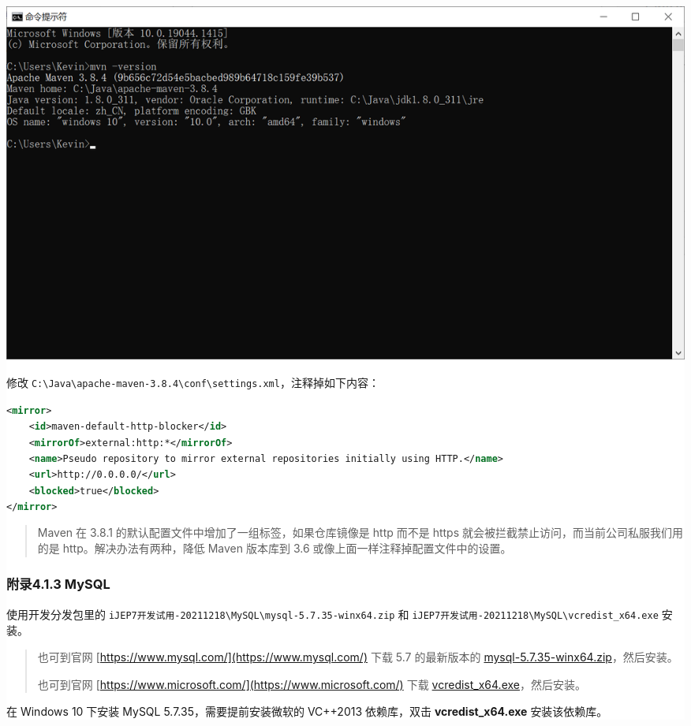 ![image-20211218111217728](images/image-20211218111217728.png)

修改 `C:\Java\apache-maven-3.8.4\conf\settings.xml`，注释掉如下内容：

```xml
<mirror>
    <id>maven-default-http-blocker</id>
    <mirrorOf>external:http:*</mirrorOf>
    <name>Pseudo repository to mirror external repositories initially using HTTP.</name>
    <url>http://0.0.0.0/</url>
    <blocked>true</blocked>
</mirror>
```

> Maven 在 3.8.1 的默认配置文件中增加了一组标签，如果仓库镜像是 http 而不是 https 就会被拦截禁止访问，而当前公司私服我们用的是 http。解决办法有两种，降低 Maven 版本库到 3.6 或像上面一样注释掉配置文件中的设置。

### 附录4.1.3 MySQL

使用开发分发包里的 `iJEP7开发试用-20211218\MySQL\mysql-5.7.35-winx64.zip` 和 `iJEP7开发试用-20211218\MySQL\vcredist_x64.exe` 安装。

> 也可到官网 [https://www.mysql.com/](https://www.mysql.com/) 下载 5.7 的最新版本的 [mysql-5.7.35-winx64.zip](https://downloads.mysql.com/archives/get/p/23/file/mysql-5.7.35-winx64.zip)，然后安装。
>
> 也可到官网 [https://www.microsoft.com/](https://www.microsoft.com/) 下载 [vcredist_x64.exe](http://download.microsoft.com/download/1/8/0/180fa2ce-506d-4032-aad1-9d7636f85179/vcredist_x64.exe)，然后安装。

在 Windows 10 下安装 MySQL 5.7.35，需要提前安装微软的 VC++2013 依赖库，双击 **vcredist_x64.exe** 安装该依赖库。
